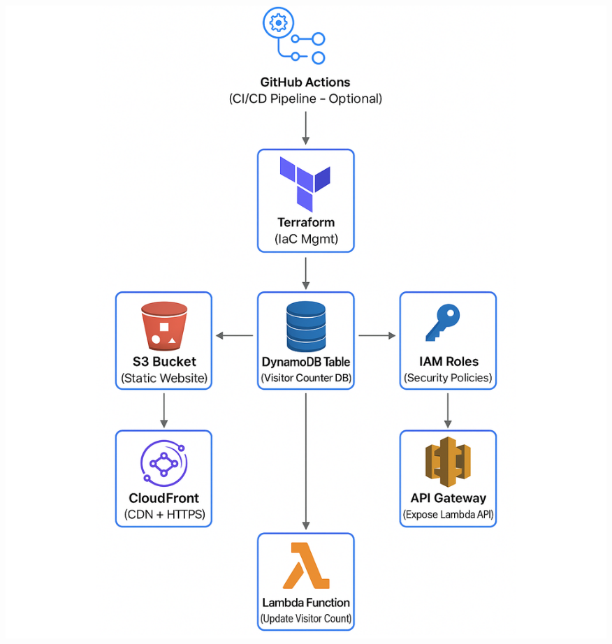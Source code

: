 
<p align="center">
  <img src="https://github.com/sammiet03/CloudResumeChallenge/blob/main/Images/cloud-resume-diagram.png" alt="Architecture Diagram" width="600"/>
</p>
